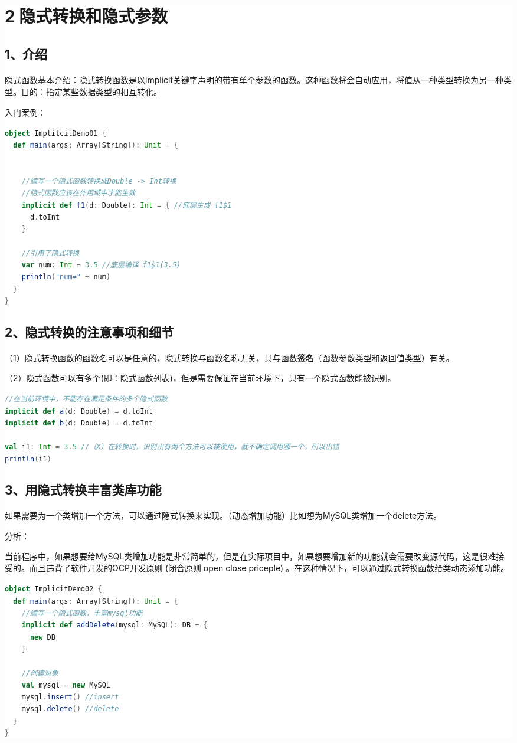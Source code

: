 # 2 隐式转换和隐式参数

## 1、介绍

隐式函数基本介绍：隐式转换函数是以implicit关键字声明的带有单个参数的函数。这种函数将会自动应用，将值从一种类型转换为另一种类型。目的：指定某些数据类型的相互转化。

入门案例：

```scala
object ImplitcitDemo01 {
  def main(args: Array[String]): Unit = {


    //编写一个隐式函数转换成Double -> Int转换
    //隐式函数应该在作用域中才能生效
    implicit def f1(d: Double): Int = { //底层生成 f1$1
      d.toInt
    }

    //引用了隐式转换
    var num: Int = 3.5 //底层编译 f1$1(3.5)
    println("num=" + num)
  }
}
```

## 2、隐式转换的注意事项和细节

（1）隐式转换函数的函数名可以是任意的，隐式转换与函数名称无关，只与函数**签名**（函数参数类型和返回值类型）有关。

（2）隐式函数可以有多个(即：隐式函数列表)，但是需要保证在当前环境下，只有一个隐式函数能被识别。

```scala
//在当前环境中，不能存在满足条件的多个隐式函数
implicit def a(d: Double) = d.toInt
implicit def b(d: Double) = d.toInt 

val i1: Int = 3.5 //（X）在转换时，识别出有两个方法可以被使用，就不确定调用哪一个，所以出错
println(i1)
```

## 3、用隐式转换丰富类库功能

​		如果需要为一个类增加一个方法，可以通过隐式转换来实现。（动态增加功能）比如想为MySQL类增加一个delete方法。

分析：

​		当前程序中，如果想要给MySQL类增加功能是非常简单的，但是在实际项目中，如果想要增加新的功能就会需要改变源代码，这是很难接受的。而且违背了软件开发的OCP开发原则 (闭合原则 open close priceple) 。在这种情况下，可以通过隐式转换函数给类动态添加功能。

```scala
object ImplicitDemo02 {
  def main(args: Array[String]): Unit = {
    //编写一个隐式函数，丰富mysql功能
    implicit def addDelete(mysql: MySQL): DB = {
      new DB
    }

    //创建对象
    val mysql = new MySQL
    mysql.insert() //insert
    mysql.delete() //delete
  }
}

```